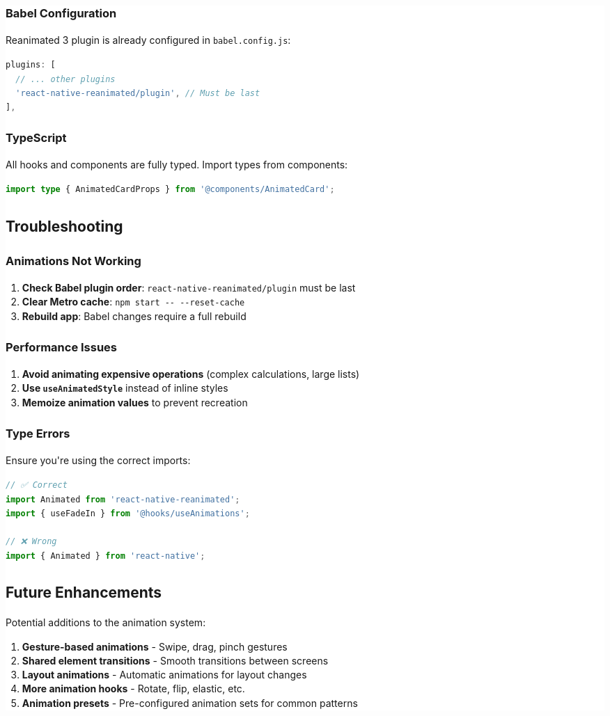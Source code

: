 ### Babel Configuration

Reanimated 3 plugin is already configured in `babel.config.js`:

```javascript
plugins: [
  // ... other plugins
  'react-native-reanimated/plugin', // Must be last
],
```

### TypeScript

All hooks and components are fully typed. Import types from components:

```typescript
import type { AnimatedCardProps } from '@components/AnimatedCard';
```

## Troubleshooting

### Animations Not Working

1. **Check Babel plugin order**: `react-native-reanimated/plugin` must be last
2. **Clear Metro cache**: `npm start -- --reset-cache`
3. **Rebuild app**: Babel changes require a full rebuild

### Performance Issues

1. **Avoid animating expensive operations** (complex calculations, large lists)
2. **Use `useAnimatedStyle`** instead of inline styles
3. **Memoize animation values** to prevent recreation

### Type Errors

Ensure you're using the correct imports:

```typescript
// ✅ Correct
import Animated from 'react-native-reanimated';
import { useFadeIn } from '@hooks/useAnimations';

// ❌ Wrong
import { Animated } from 'react-native';
```

## Future Enhancements

Potential additions to the animation system:

1. **Gesture-based animations** - Swipe, drag, pinch gestures
2. **Shared element transitions** - Smooth transitions between screens
3. **Layout animations** - Automatic animations for layout changes
4. **More animation hooks** - Rotate, flip, elastic, etc.
5. **Animation presets** - Pre-configured animation sets for common patterns
